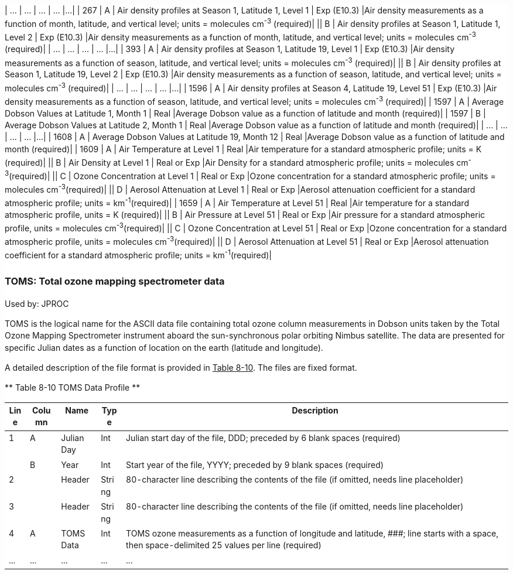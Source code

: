 | ...  | ...  | ...  | ...  |...|
| 267 | A | Air density profiles at Season 1, Latitude 1, Level 1 | Exp (E10.3) |Air density measurements as a function of month, latitude, and vertical level; units = molecules cm<sup>-3</sup> (required)|
|| B | Air density profiles at Season 1, Latitude 1, Level 2 | Exp (E10.3) |Air density measurements as a function of month, latitude, and vertical level; units = molecules cm<sup>-3</sup> (required)|
| ...  | ...  | ...  | ...  |...|
| 393 | A | Air density profiles at Season 1, Latitude 19, Level 1 | Exp (E10.3) |Air density measurements as a function of season, latitude, and vertical level; units = molecules cm<sup>-3</sup> (required)|
|| B | Air density profiles at Season 1, Latitude 19, Level 2 | Exp (E10.3) |Air density measurements as a function of season, latitude, and vertical level; units = molecules cm<sup>-3</sup> (required)|
| ...  | ...  | ...  | ...  |...|
| 1596 | A | Air density profiles at Season 4, Latitude 19, Level 51 | Exp (E10.3) |Air density measurements as a function of season, latitude, and vertical level; units = molecules cm<sup>-3</sup> (required)|
| 1597 | A | Average Dobson Values at Latitude 1, Month 1 | Real |Average Dobson value as a function of latitude and month (required)|
| 1597 | B | Average Dobson Values at Latitude 2, Month 1 | Real |Average Dobson value as a function of latitude and month (required)|
| ...  | ...  | ...  | ...  |...|
| 1608 | A | Average Dobson Values at Latitude 19, Month 12 | Real |Average Dobson value as a function of latitude and month (required)|
| 1609 | A | Air Temperature at Level 1 | Real |Air temperature for a standard atmospheric profile; units = K (required)|
|| B | Air Density at Level 1 | Real or Exp |Air Density for a standard atmospheric profile; units = molecules cm<sup>-3</sup>(required)|
|| C | Ozone Concentration at Level 1 | Real or Exp |Ozone concentration for a standard atmospheric profile; units = molecules cm<sup>-3</sup>(required)|
|| D | Aerosol Attenuation at Level 1 | Real or Exp |Aerosol attenuation coefficient for a standard atmospheric profile; units = km<sup>-1</sup>(required)|
| 1659 | A | Air Temperature at Level 51 | Real |Air temperature for a standard atmospheric profile, units = K (required)|
|| B | Air Pressure at Level 51 | Real or Exp |Air pressure for a standard atmospheric profile, units = molecules cm<sup>-3</sup>(required)|
|| C | Ozone Concentration at Level 51 | Real or Exp |Ozone concentration for a standard atmospheric profile, units = molecules cm<sup>-3</sup>(required)|
|| D | Aerosol Attenuation at Level 51 | Real or Exp |Aerosol attenuation coefficient for a standard atmospheric profile; units = km<sup>-1</sup>(required)|

<a id=toms></a>
### TOMS: Total ozone mapping spectrometer data

Used by: JPROC

TOMS is the logical name for the ASCII data file containing total ozone column measurements in Dobson units taken by the Total Ozone Mapping Spectrometer instrument aboard the sun-synchronous polar orbiting Nimbus satellite. The data are presented for specific Julian dates as a function of location on the earth (latitude and longitude).

A detailed description of the file format is provided in [Table 8-10](#Table8-10). The files are fixed format.

<a id=Table8-10></a>

 ** Table 8-10 TOMS Data Profile **

|**Line** | **Column**| **Name** | **Type**| **Description** |
|-----|--------|-------|-------|--------------------------------------------------------------------|
| 1 | A | Julian Day | Int |Julian start day of the file, DDD; preceded by 6 blank spaces (required)|
|| B | Year | Int |Start year of the file, YYYY; preceded by 9 blank spaces (required)|
| 2 || Header | String |80-character line describing the contents of the file (if omitted, needs line placeholder)|
| 3 || Header | String |80-character line describing the contents of the file (if omitted, needs line placeholder)|
| 4 | A | TOMS Data | Int |TOMS ozone measurements as a function of longitude and latitude, ###; line starts with a space, then space-delimited 25 values per line (required)|
| ...  | ...  | ...  | ...  | ...  |
